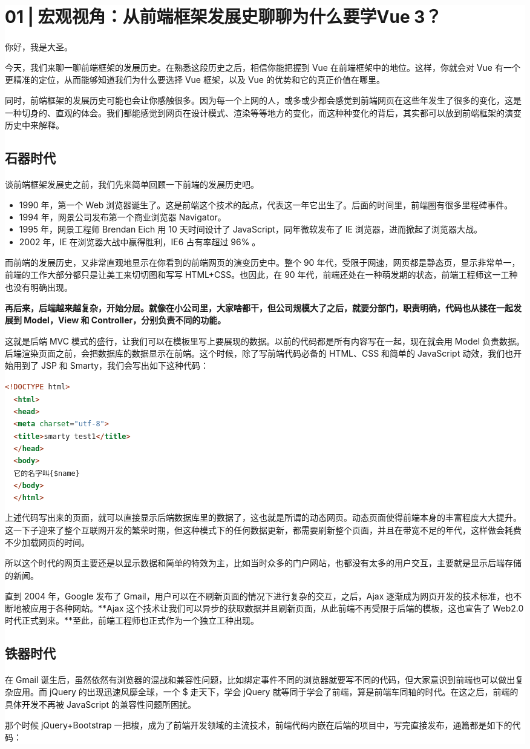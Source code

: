 # 01 | 宏观视角：从前端框架发展史聊聊为什么要学Vue 3？

你好，我是大圣。

今天，我们来聊一聊前端框架的发展历史。在熟悉这段历史之后，相信你能把握到 Vue 在前端框架中的地位。这样，你就会对 Vue 有一个更精准的定位，从而能够知道我们为什么要选择 Vue 框架，以及 Vue 的优势和它的真正价值在哪里。

同时，前端框架的发展历史可能也会让你感触很多。因为每一个上网的人，或多或少都会感觉到前端网页在这些年发生了很多的变化，这是一种切身的、直观的体会。我们都能感觉到网页在设计模式、渲染等等地方的变化，而这种种变化的背后，其实都可以放到前端框架的演变历史中来解释。

## 石器时代

谈前端框架发展史之前，我们先来简单回顾一下前端的发展历史吧。

- 1990 年，第一个 Web 浏览器诞生了。这是前端这个技术的起点，代表这一年它出生了。后面的时间里，前端圈有很多里程碑事件。
- 1994 年，网景公司发布第一个商业浏览器 Navigator。
- 1995 年，网景工程师 Brendan Eich 用 10 天时间设计了 JavaScript，同年微软发布了 IE 浏览器，进而掀起了浏览器大战。
- 2002 年，IE 在浏览器大战中赢得胜利，IE6 占有率超过 96% 。

而前端的发展历史，又非常直观地显示在你看到的前端网页的演变历史中。整个 90 年代，受限于网速，网页都是静态页，显示非常单一，前端的工作大部分都只是让美工来切切图和写写 HTML+CSS。也因此，在 90 年代，前端还处在一种萌发期的状态，前端工程师这一工种也没有明确出现。

**再后来，后端越来越复杂，开始分层。就像在小公司里，大家啥都干，但公司规模大了之后，就要分部门，职责明确，代码也从揉在一起发展到 Model，View 和 Controller，分别负责不同的功能。**

这就是后端 MVC 模式的盛行，让我们可以在模板里写上要展现的数据。以前的代码都是所有内容写在一起，现在就会用 Model 负责数据。后端渲染页面之前，会把数据库的数据显示在前端。这个时候，除了写前端代码必备的 HTML、CSS 和简单的 JavaScript 动效，我们也开始用到了 JSP 和 Smarty，我们会写出如下这种代码：

```html
<!DOCTYPE html>
  <html>
  <head>
  <meta charset="utf-8">
  <title>smarty test1</title>
  </head>
  <body>
  它的名字叫{$name}
  </body>
  </html>
```

上述代码写出来的页面，就可以直接显示后端数据库里的数据了，这也就是所谓的动态网页。动态页面使得前端本身的丰富程度大大提升。这一下子迎来了整个互联网开发的繁荣时期，但这种模式下的任何数据更新，都需要刷新整个页面，并且在带宽不足的年代，这样做会耗费不少加载网页的时间。

所以这个时代的网页主要还是以显示数据和简单的特效为主，比如当时众多的门户网站，也都没有太多的用户交互，主要就是显示后端存储的新闻。

直到 2004 年，Google 发布了 Gmail，用户可以在不刷新页面的情况下进行复杂的交互，之后，Ajax 逐渐成为网页开发的技术标准，也不断地被应用于各种网站。**Ajax 这个技术让我们可以异步的获取数据并且刷新页面，从此前端不再受限于后端的模板，这也宣告了 Web2.0 时代正式到来。**至此，前端工程师也正式作为一个独立工种出现。

## 铁器时代

在 Gmail 诞生后，虽然依然有浏览器的混战和兼容性问题，比如绑定事件不同的浏览器就要写不同的代码，但大家意识到前端也可以做出复杂应用。而 jQuery 的出现迅速风靡全球，一个 $ 走天下，学会 jQuery 就等同于学会了前端，算是前端车同轴的时代。在这之后，前端的具体开发不再被 JavaScript 的兼容性问题所困扰。

那个时候 jQuery+Bootstrap 一把梭，成为了前端开发领域的主流技术，前端代码内嵌在后端的项目中，写完直接发布，通篇都是如下的代码：
